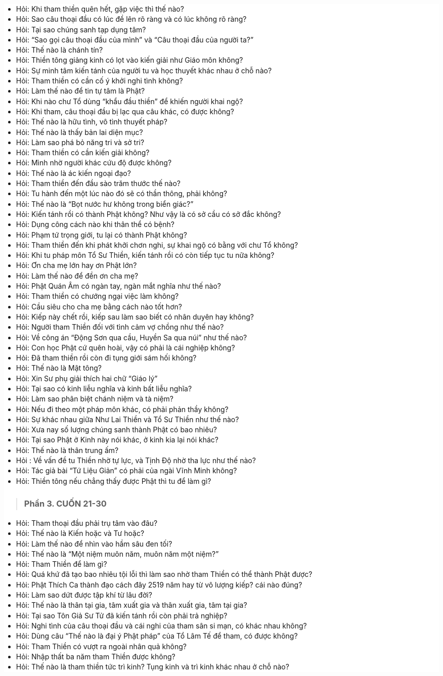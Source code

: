 - Hỏi: Khi tham thiền quên hết, gặp việc thì thế nào?
- Hỏi: Sao câu thoại đầu có lúc đề lên rõ ràng và có lúc không rõ ràng? 
- Hỏi: Tại sao chúng sanh tạp dụng tâm?
- Hỏi: “Sao gọi câu thoại đầu của mình” và “Câu thoại đầu của người ta?” 
- Hỏi: Thế nào là chánh tín?
- Hỏi: Thiền tông giảng kinh có lọt vào kiến giải như Giáo môn không?
- Hỏi: Sự minh tâm kiến tánh của người tu và học thuyết khác nhau ở chỗ nào? 
- Hỏi: Tham thiền có cần cố ý khởi nghi tình không?
- Hỏi: Làm thế nào để tin tự tâm là Phật?
- Hỏi: Khi nào chư Tổ dùng “khẩu đầu thiền” để khiến người khai ngộ? 
- Hỏi: Khi tham, câu thoại đầu bị lạc qua câu khác, có được không?
- Hỏi: Thế nào là hữu tình, vô tình thuyết pháp? 
- Hỏi: Thế nào là thấy bản lai diện mục?
- Hỏi: Làm sao phá bỏ năng tri và sở tri? 
- Hỏi: Tham thiền có cần kiến giải không?
- Hỏi: Mình nhờ người khác cứu độ được không? 
- Hỏi: Thế nào là ác kiến ngoại đạo?
- Hỏi: Tham thiền đến đầu sào trăm thước thế nào?
- Hỏi: Tu hành đến một lúc nào đó sẽ có thần thông, phải không? 
- Hỏi: Thế nào là “Bọt nước hư không trong biển giác?”
- Hỏi: Kiến tánh rồi có thành Phật không? Như vậy là có sở cầu có sở đắc không? 
- Hỏi: Dụng công cách nào khi thân thể có bệnh?
- Hỏi: Phạm tứ trọng giới, tu lại có thành Phật không?
- Hỏi: Tham thiền đến khi phát khởi chơn nghi, sự khai ngộ có bằng với chư Tổ không? 
- Hỏi: Khi tu pháp môn Tổ Sư Thiền, kiến tánh rồi có còn tiếp tục tu nữa không?
- Hỏi: Ơn cha mẹ lớn hay ơn Phật lớn? 
- Hỏi: Làm thế nào để đền ơn cha mẹ?
- Hỏi: Phật Quán Âm có ngàn tay, ngàn mắt nghĩa như thế nào? 
- Hỏi: Tham thiền có chướng ngại việc làm không?
- Hỏi: Cầu siêu cho cha mẹ bằng cách nào tốt hơn?
- Hỏi: Kiếp này chết rồi, kiếp sau làm sao biết có nhân duyên hay không? 
- Hỏi: Người tham Thiền đối với tình cảm vợ chồng như thế nào?
- Hỏi: Về công án “Động Sơn qua cầu, Huyền Sa qua núi” như thế nào? 
- Hỏi: Con học Phật cứ quên hoài, vậy có phải là cái nghiệp không?
- Hỏi: Đã tham thiền rồi còn đi tụng giới sám hối không? 
- Hỏi: Thế nào là Mật tông?
- Hỏi: Xin Sư phụ giải thích hai chữ “Giáo lý”
- Hỏi: Tại sao có kinh liễu nghĩa và kinh bất liễu nghĩa? 
- Hỏi: Làm sao phân biệt chánh niệm và tà niệm?
- Hỏi: Nếu đi theo một pháp môn khác, có phải phản thầy không? 
- Hỏi: Sự khác nhau giữa Như Lai Thiền và Tổ Sư Thiền như thế nào? 
- Hỏi: Xưa nay số lượng chúng sanh thành Phật có bao nhiêu?
- Hỏi: Tại sao Phật ở Kinh này nói khác, ở kinh kia lại nói khác? 
- Hỏi: Thế nào là thân trung ấm?
- Hỏi : Về vấn đề tu Thiền nhờ tự lực, và Tịnh Độ nhờ tha lực như thế nào? 
- Hỏi: Tác giả bài “Tứ Liệu Giản” có phải của ngài Vĩnh Minh không?
- Hỏi: Thiền tông nếu chẳng thấy được Phật thì tu để làm gì?

> ### Phần 3. CUỐN 21-30
- Hỏi: Tham thoại đầu phải trụ tâm vào đâu? 
- Hỏi: Thế nào là Kiến hoặc và Tư hoặc?
- Hỏi: Làm thế nào để nhìn vào hầm sâu đen tối?
- Hỏi: Thế nào là “Một niệm muôn năm, muôn năm một niệm?” 
- Hỏi: Tham Thiền để làm gì?
- Hỏi: Quá khứ đã tạo bao nhiêu tội lỗi thì làm sao nhờ tham Thiền có thể thành Phật được?
- Hỏi: Phật Thích Ca thành đạo cách đây 2519 năm hay từ vô lượng kiếp? cái nào đúng? 
- Hỏi: Làm sao dứt được tập khí từ lâu đời?
- Hỏi: Thế nào là thân tại gia, tâm xuất gia và thân xuất gia, tâm tại gia? 
- Hỏi: Tại sao Tôn Giả Sư Tử đã kiến tánh rồi còn phải trả nghiệp?
- Hỏi: Nghi tình của câu thoại đầu và cái nghi của tham sân si mạn, có khác nhau không?
- Hỏi: Dùng câu “Thế nào là đại ý Phật pháp” của Tổ Lâm Tế để tham, có được không? 
- Hỏi: Tham Thiền có vượt ra ngoài nhân quả không?
- Hỏi: Nhập thất ba năm tham Thiền được không?
- Hỏi: Thế nào là tham thiền tức trì kinh? Tụng kinh và trì kinh khác nhau ở chỗ nào? 